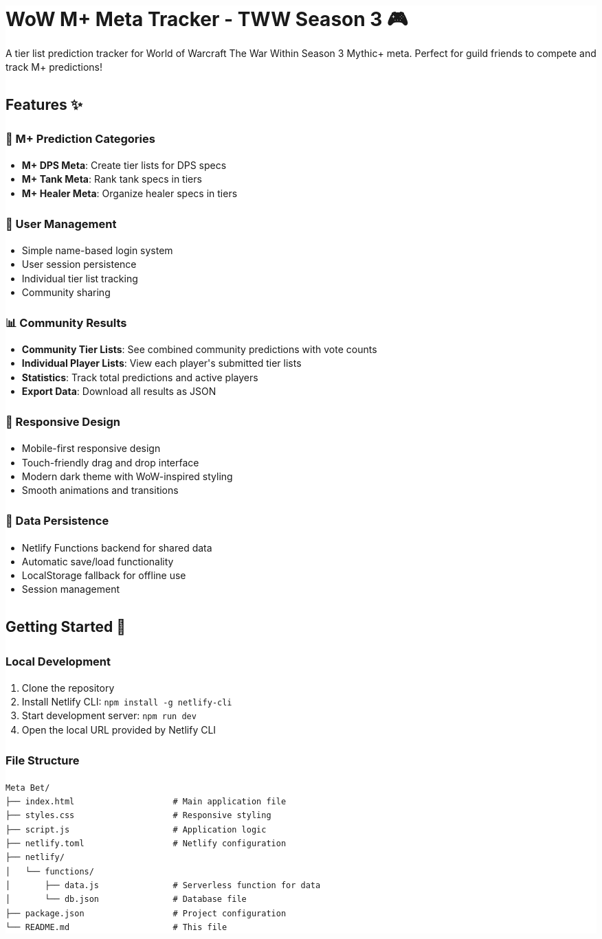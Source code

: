 # WoW M+ Meta Tracker - TWW Season 3 🎮

A tier list prediction tracker for World of Warcraft The War Within Season 3 Mythic+ meta. Perfect for guild friends to compete and track M+ predictions!

## Features ✨

### 🎯 M+ Prediction Categories
- **M+ DPS Meta**: Create tier lists for DPS specs
- **M+ Tank Meta**: Rank tank specs in tiers
- **M+ Healer Meta**: Organize healer specs in tiers

### 👥 User Management
- Simple name-based login system
- User session persistence
- Individual tier list tracking
- Community sharing

### 📊 Community Results
- **Community Tier Lists**: See combined community predictions with vote counts
- **Individual Player Lists**: View each player's submitted tier lists
- **Statistics**: Track total predictions and active players
- **Export Data**: Download all results as JSON

### 📱 Responsive Design
- Mobile-first responsive design
- Touch-friendly drag and drop interface
- Modern dark theme with WoW-inspired styling
- Smooth animations and transitions

### 💾 Data Persistence
- Netlify Functions backend for shared data
- Automatic save/load functionality
- LocalStorage fallback for offline use
- Session management

## Getting Started 🚀

### Local Development
1. Clone the repository
2. Install Netlify CLI: `npm install -g netlify-cli`
3. Start development server: `npm run dev`
4. Open the local URL provided by Netlify CLI

### File Structure
```
Meta Bet/
├── index.html                    # Main application file
├── styles.css                    # Responsive styling
├── script.js                     # Application logic
├── netlify.toml                  # Netlify configuration
├── netlify/
│   └── functions/
│       ├── data.js               # Serverless function for data
│       └── db.json               # Database file
├── package.json                  # Project configuration
└── README.md                     # This file
```
